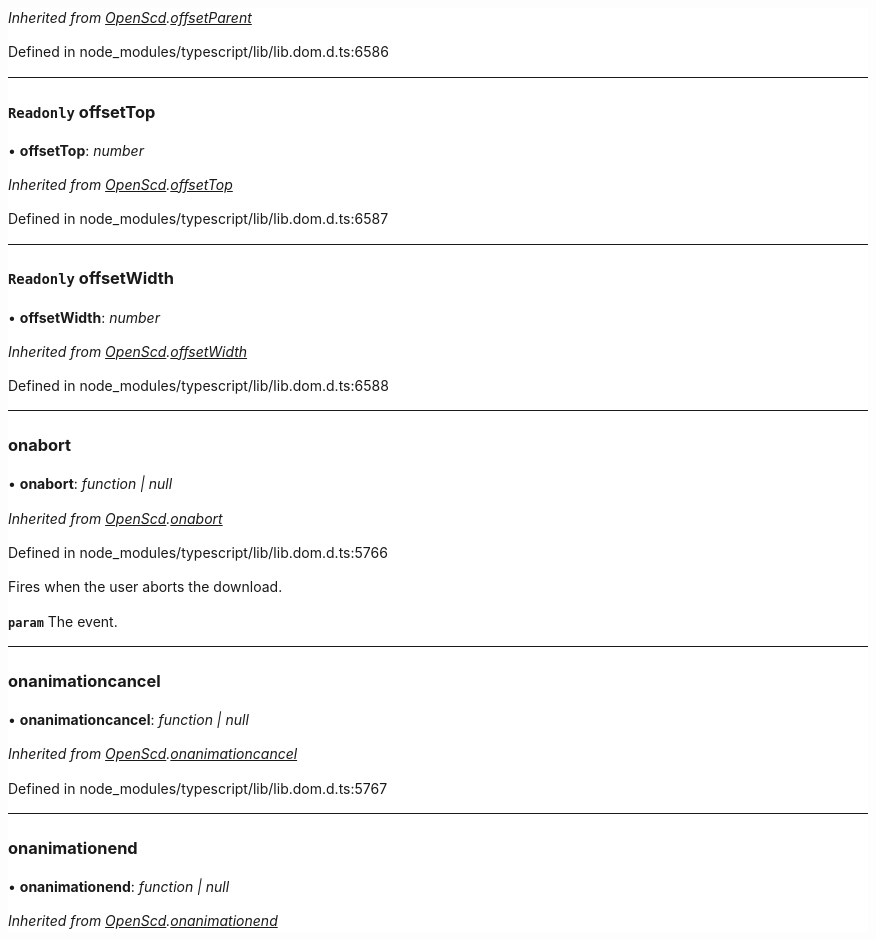 *Inherited from [OpenScd](_src_open_scd_.openscd.md).[offsetParent](_src_open_scd_.openscd.md#readonly-offsetparent)*

Defined in node_modules/typescript/lib/lib.dom.d.ts:6586

___

### `Readonly` offsetTop

• **offsetTop**: *number*

*Inherited from [OpenScd](_src_open_scd_.openscd.md).[offsetTop](_src_open_scd_.openscd.md#readonly-offsettop)*

Defined in node_modules/typescript/lib/lib.dom.d.ts:6587

___

### `Readonly` offsetWidth

• **offsetWidth**: *number*

*Inherited from [OpenScd](_src_open_scd_.openscd.md).[offsetWidth](_src_open_scd_.openscd.md#readonly-offsetwidth)*

Defined in node_modules/typescript/lib/lib.dom.d.ts:6588

___

###  onabort

• **onabort**: *function | null*

*Inherited from [OpenScd](_src_open_scd_.openscd.md).[onabort](_src_open_scd_.openscd.md#onabort)*

Defined in node_modules/typescript/lib/lib.dom.d.ts:5766

Fires when the user aborts the download.

**`param`** The event.

___

###  onanimationcancel

• **onanimationcancel**: *function | null*

*Inherited from [OpenScd](_src_open_scd_.openscd.md).[onanimationcancel](_src_open_scd_.openscd.md#onanimationcancel)*

Defined in node_modules/typescript/lib/lib.dom.d.ts:5767

___

###  onanimationend

• **onanimationend**: *function | null*

*Inherited from [OpenScd](_src_open_scd_.openscd.md).[onanimationend](_src_open_scd_.openscd.md#onanimationend)*
